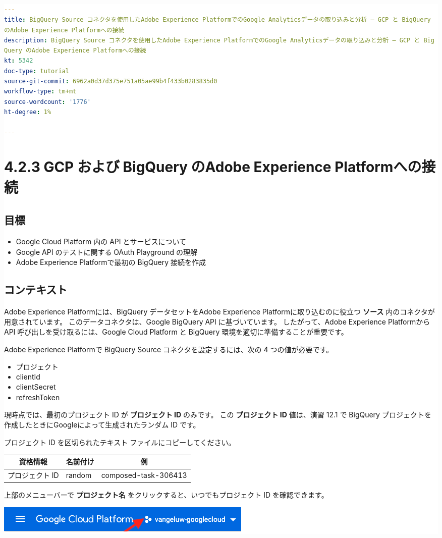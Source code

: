 ```yaml
---
title: BigQuery Source コネクタを使用したAdobe Experience PlatformでのGoogle Analyticsデータの取り込みと分析 – GCP と BigQuery のAdobe Experience Platformへの接続
description: BigQuery Source コネクタを使用したAdobe Experience PlatformでのGoogle Analyticsデータの取り込みと分析 – GCP と BigQuery のAdobe Experience Platformへの接続
kt: 5342
doc-type: tutorial
source-git-commit: 6962a0d37d375e751a05ae99b4f433b0283835d0
workflow-type: tm+mt
source-wordcount: '1776'
ht-degree: 1%

---
```


# 4.2.3 GCP および BigQuery のAdobe Experience Platformへの接続

## 目標

- Google Cloud Platform 内の API とサービスについて
- Google API のテストに関する OAuth Playground の理解
- Adobe Experience Platformで最初の BigQuery 接続を作成

## コンテキスト

Adobe Experience Platformには、BigQuery データセットをAdobe Experience Platformに取り込むのに役立つ **ソース** 内のコネクタが用意されています。 このデータコネクタは、Google BigQuery API に基づいています。 したがって、Adobe Experience Platformから API 呼び出しを受け取るには、Google Cloud Platform と BigQuery 環境を適切に準備することが重要です。

Adobe Experience Platformで BigQuery Source コネクタを設定するには、次の 4 つの値が必要です。

- プロジェクト
- clientId
- clientSecret
- refreshToken

現時点では、最初のプロジェクト ID が **プロジェクト ID** のみです。 この **プロジェクト ID** 値は、演習 12.1 で BigQuery プロジェクトを作成したときにGoogleによって生成されたランダム ID です。

プロジェクト ID を区切られたテキスト ファイルにコピーしてください。

| 資格情報 | 名前付け | 例 |
| ----------------- |-------------| -------------|
| プロジェクト ID | random | composed-task-306413 |

上部のメニューバーで **プロジェクト名** をクリックすると、いつでもプロジェクト ID を確認できます。

![ デモ ](./images/ex1/projectMenu.png)

